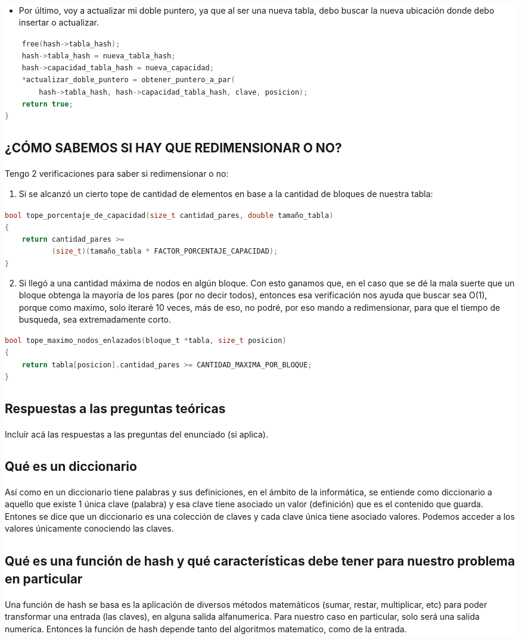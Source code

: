 - Por último, voy a actualizar mi doble puntero, ya que al ser una nueva tabla, debo buscar la nueva ubicación donde debo insertar o actualizar.

```c
	free(hash->tabla_hash);
	hash->tabla_hash = nueva_tabla_hash;
	hash->capacidad_tabla_hash = nueva_capacidad;
	*actualizar_doble_puntero = obtener_puntero_a_par(
		hash->tabla_hash, hash->capacidad_tabla_hash, clave, posicion);
	return true;
}
```
## ¿CÓMO SABEMOS SI HAY QUE REDIMENSIONAR O NO?

Tengo 2 verificaciones para saber si redimensionar o no:  

1) Si se alcanzó un cierto tope de cantidad de elementos en base a la cantidad de bloques de nuestra tabla:

```c
bool tope_porcentaje_de_capacidad(size_t cantidad_pares, double tamaño_tabla)
{
	return cantidad_pares >=
	       (size_t)(tamaño_tabla * FACTOR_PORCENTAJE_CAPACIDAD);
}
```
2) Si llegó a una cantidad máxima de nodos en algún bloque. Con esto ganamos que, en el caso que se dé la mala suerte que un bloque obtenga la mayoria de los pares (por no decir todos), entonces esa verificación nos ayuda que buscar sea O(1), porque como maximo, solo iteraré 10 veces, más de eso, no podré, por eso mando a redimensionar, para que el tiempo de busqueda, sea extremadamente corto.

```c
bool tope_maximo_nodos_enlazados(bloque_t *tabla, size_t posicion)
{
	return tabla[posicion].cantidad_pares >= CANTIDAD_MAXIMA_POR_BLOQUE;
}
```

## Respuestas a las preguntas teóricas
Incluír acá las respuestas a las preguntas del enunciado (si aplica).

## Qué es un diccionario
Así como en un diccionario tiene palabras y sus definiciones, en el ámbito de la informática, se entiende como diccionario a aquello que existe 1 única clave (palabra) y esa clave tiene asociado un valor (definición) que es el contenido que guarda. Entones se dice que un diccionario es una colección de claves y cada clave única tiene asociado valores. Podemos acceder a los valores únicamente conociendo las claves.

## Qué es una función de hash y qué características debe tener para nuestro problema en particular
Una función de hash se basa es la aplicación de diversos métodos matemáticos (sumar, restar, multiplicar, etc) para poder transformar una entrada (las claves), en alguna salida alfanumerica. Para nuestro caso en particular, solo será una salida numerica. Entonces la función de hash depende tanto del algoritmos matematico, como de la entrada.

